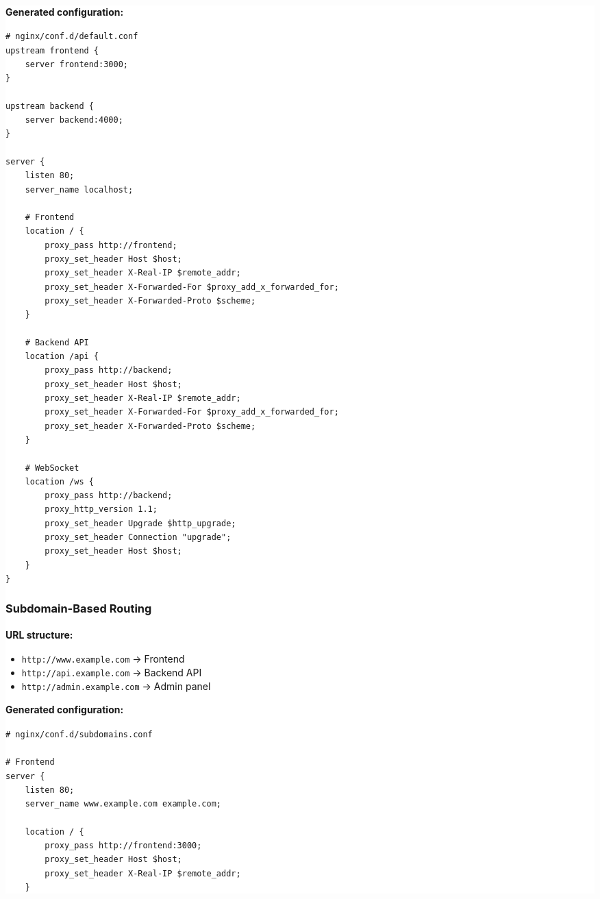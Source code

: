**Generated configuration:**
```nginx
# nginx/conf.d/default.conf
upstream frontend {
    server frontend:3000;
}

upstream backend {
    server backend:4000;
}

server {
    listen 80;
    server_name localhost;

    # Frontend
    location / {
        proxy_pass http://frontend;
        proxy_set_header Host $host;
        proxy_set_header X-Real-IP $remote_addr;
        proxy_set_header X-Forwarded-For $proxy_add_x_forwarded_for;
        proxy_set_header X-Forwarded-Proto $scheme;
    }

    # Backend API
    location /api {
        proxy_pass http://backend;
        proxy_set_header Host $host;
        proxy_set_header X-Real-IP $remote_addr;
        proxy_set_header X-Forwarded-For $proxy_add_x_forwarded_for;
        proxy_set_header X-Forwarded-Proto $scheme;
    }

    # WebSocket
    location /ws {
        proxy_pass http://backend;
        proxy_http_version 1.1;
        proxy_set_header Upgrade $http_upgrade;
        proxy_set_header Connection "upgrade";
        proxy_set_header Host $host;
    }
}
```

### Subdomain-Based Routing

**URL structure:**
- `http://www.example.com` → Frontend
- `http://api.example.com` → Backend API
- `http://admin.example.com` → Admin panel

**Generated configuration:**
```nginx
# nginx/conf.d/subdomains.conf

# Frontend
server {
    listen 80;
    server_name www.example.com example.com;

    location / {
        proxy_pass http://frontend:3000;
        proxy_set_header Host $host;
        proxy_set_header X-Real-IP $remote_addr;
    }
```
